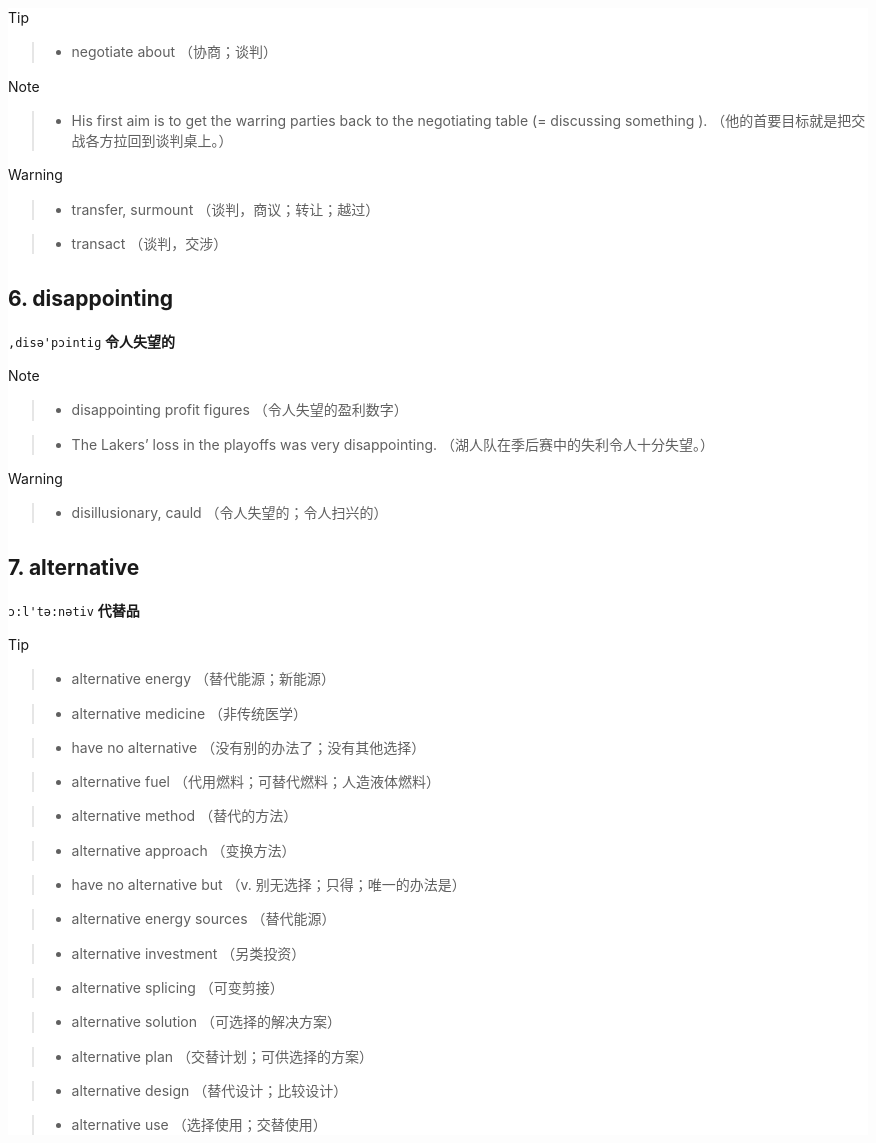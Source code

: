 > [!TIP]

> - negotiate about （协商；谈判）

> [!NOTE]

> - His first aim is to get the warring parties back to the negotiating table (= discussing something ). （他的首要目标就是把交战各方拉回到谈判桌上。）

> [!WARNING]

> - transfer, surmount （谈判，商议；转让；越过）

> - transact （谈判，交涉）

## 6. disappointing

`,disə'pɔintiɡ`  **令人失望的**

> [!NOTE]

> - disappointing profit figures （令人失望的盈利数字）

> - The Lakers’ loss in the playoffs was very disappointing. （湖人队在季后赛中的失利令人十分失望。）

> [!WARNING]

> - disillusionary, cauld （令人失望的；令人扫兴的）

## 7. alternative

`ɔ:l'tə:nətiv`  **代替品**

> [!TIP]

> - alternative energy （替代能源；新能源）

> - alternative medicine （非传统医学）

> - have no alternative （没有别的办法了；没有其他选择）

> - alternative fuel （代用燃料；可替代燃料；人造液体燃料）

> - alternative method （替代的方法）

> - alternative approach （变换方法）

> - have no alternative but （v. 别无选择；只得；唯一的办法是）

> - alternative energy sources （替代能源）

> - alternative investment （另类投资）

> - alternative splicing （可变剪接）

> - alternative solution （可选择的解决方案）

> - alternative plan （交替计划；可供选择的方案）

> - alternative design （替代设计；比较设计）

> - alternative use （选择使用；交替使用）
